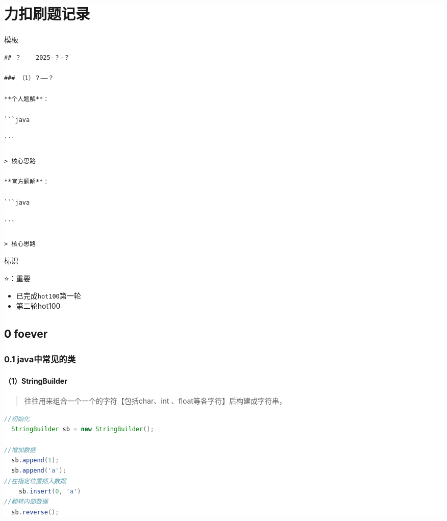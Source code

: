 # 力扣刷题记录

模板

````
## ？	2025-？-？

### （1）？——？

**个人题解**：

```java

```

> 核心思路

**官方题解**：

```java

```

> 核心思路
````

标识

⭐：重要



- 已完成`hot100`第一轮
- 第二轮hot100



## 0	foever

### 0.1	java中常见的类

#### **（1）StringBuilder** 

> 往往用来组合一个一个的字符【包括char、int 、float等各字符】后构建成字符串，

```java
//初始化
  StringBuilder sb = new StringBuilder();

//增加数据
  sb.append(1);
  sb.append('a');
//在指定位置插入数据
	sb.insert(0, 'a')
//翻转内部数据
  sb.reverse();
```
